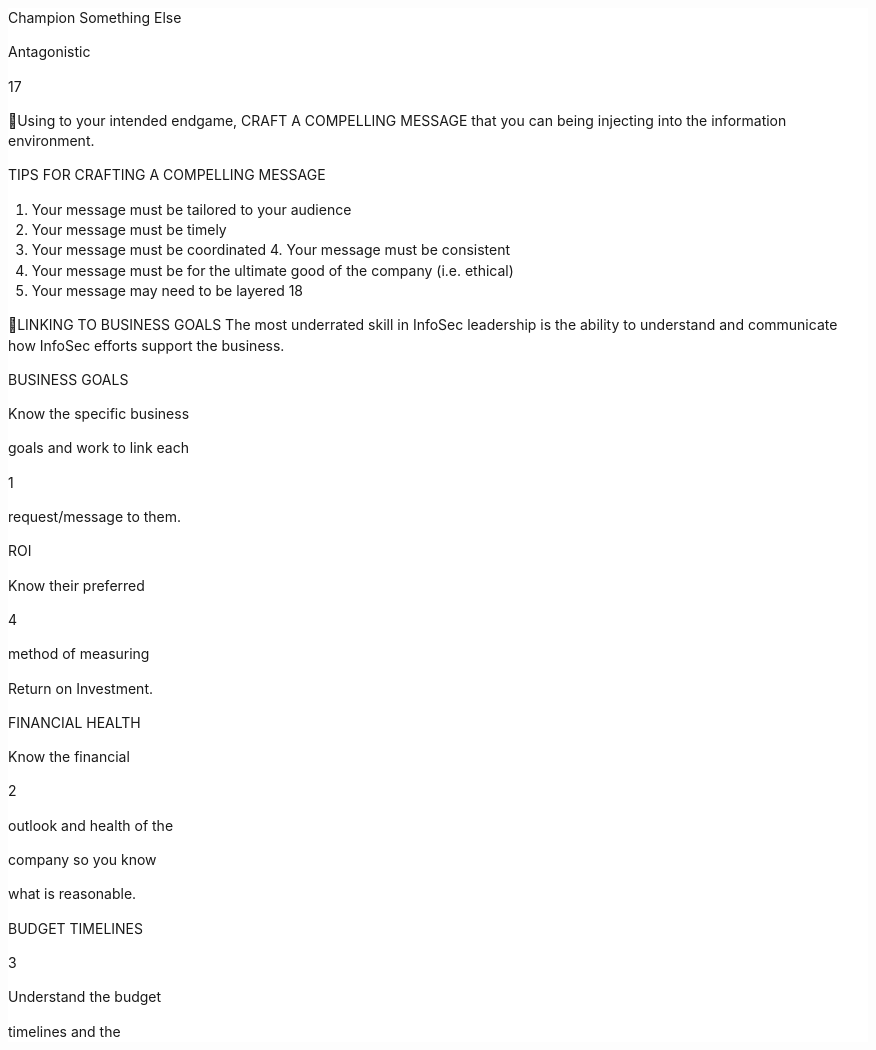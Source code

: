 Champion Something Else

Antagonistic

17

Using to your intended endgame,
CRAFT A COMPELLING
MESSAGE
that you can being injecting into the information environment.

TIPS FOR CRAFTING A COMPELLING MESSAGE
1. Your message must be tailored to your audience
2. Your message must be timely
3. Your message must be coordinated 4. Your message must be consistent
5. Your message must be for the ultimate good of the company (i.e. ethical)
6. Your message may need to be layered
18

LINKING TO BUSINESS GOALS
The most underrated skill in InfoSec leadership is the ability to understand and communicate how InfoSec efforts support the business.

BUSINESS GOALS

Know the specific business

goals and work to link each

1

request/message to them.

ROI

Know their preferred

4

method of measuring

Return on Investment.

FINANCIAL HEALTH

Know the financial

2

outlook and health of the

company so you know

what is reasonable.

BUDGET TIMELINES

3

Understand the budget

timelines and the
